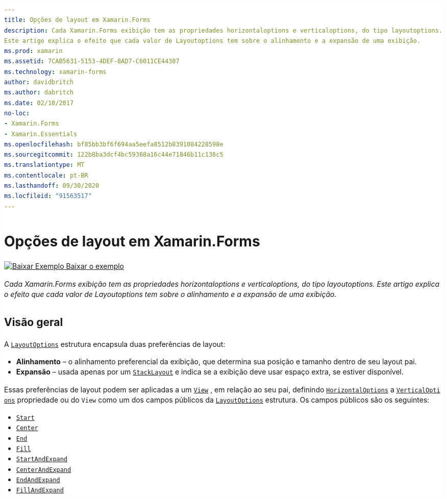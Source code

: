 ```yaml
---
title: Opções de layout em Xamarin.Forms
description: Cada Xamarin.Forms exibição tem as propriedades horizontaloptions e verticaloptions, do tipo layoutoptions. Este artigo explica o efeito que cada valor de Layoutoptions tem sobre o alinhamento e a expansão de uma exibição.
ms.prod: xamarin
ms.assetid: 7CAB5631-5153-4DEF-8AD7-C6011CE44307
ms.technology: xamarin-forms
author: davidbritch
ms.author: dabritch
ms.date: 02/10/2017
no-loc:
- Xamarin.Forms
- Xamarin.Essentials
ms.openlocfilehash: bf85bb3bf6f694aa5eefa8512b8391084228598e
ms.sourcegitcommit: 122b8ba3dcf4bc59368a16c44e71846b11c136c5
ms.translationtype: MT
ms.contentlocale: pt-BR
ms.lasthandoff: 09/30/2020
ms.locfileid: "91563517"
---
```

# <a name="layout-options-in-no-locxamarinforms"></a>Opções de layout em Xamarin.Forms

[![Baixar Exemplo](~/media/shared/download.png) Baixar o exemplo](https://docs.microsoft.com/samples/xamarin/xamarin-forms-samples/userinterface-layoutoptions)

_Cada Xamarin.Forms exibição tem as propriedades horizontaloptions e verticaloptions, do tipo layoutoptions. Este artigo explica o efeito que cada valor de Layoutoptions tem sobre o alinhamento e a expansão de uma exibição._

## <a name="overview"></a>Visão geral

A [`LayoutOptions`](xref:Xamarin.Forms.LayoutOptions) estrutura encapsula duas preferências de layout:

- **Alinhamento** – o alinhamento preferencial da exibição, que determina sua posição e tamanho dentro de seu layout pai.
- **Expansão** – usada apenas por um [`StackLayout`](xref:Xamarin.Forms.StackLayout) e indica se a exibição deve usar espaço extra, se estiver disponível.

Essas preferências de layout podem ser aplicadas a um [`View`](xref:Xamarin.Forms.View) , em relação ao seu pai, definindo [`HorizontalOptions`](xref:Xamarin.Forms.View.HorizontalOptions) a [`VerticalOptions`](xref:Xamarin.Forms.View.VerticalOptions) propriedade ou do `View` como um dos campos públicos da [`LayoutOptions`](xref:Xamarin.Forms.LayoutOptions) estrutura. Os campos públicos são os seguintes:

- [`Start`](xref:Xamarin.Forms.LayoutOptions.Start)
- [`Center`](xref:Xamarin.Forms.LayoutOptions.Center)
- [`End`](xref:Xamarin.Forms.LayoutOptions.End)
- [`Fill`](xref:Xamarin.Forms.LayoutOptions.Fill)
- [`StartAndExpand`](xref:Xamarin.Forms.LayoutOptions.StartAndExpand)
- [`CenterAndExpand`](xref:Xamarin.Forms.LayoutOptions.CenterAndExpand)
- [`EndAndExpand`](xref:Xamarin.Forms.LayoutOptions.EndAndExpand)
- [`FillAndExpand`](xref:Xamarin.Forms.LayoutOptions.FillAndExpand)
